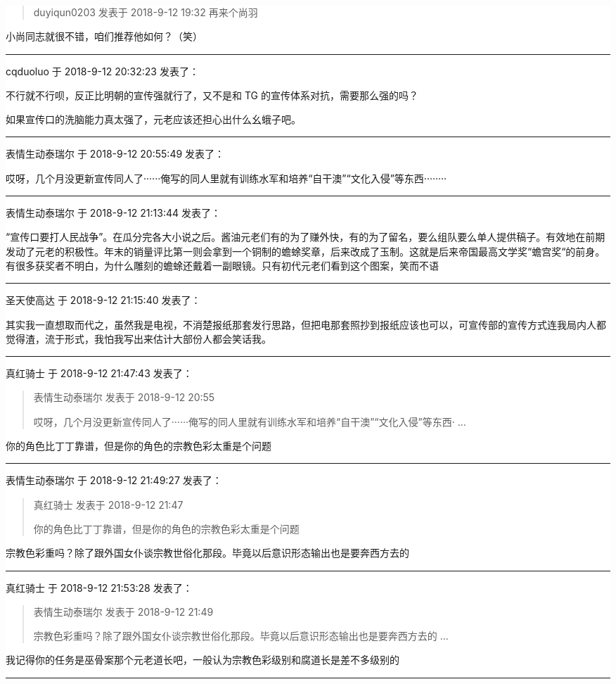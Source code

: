 > duyiqun0203 发表于 2018-9-12 19:32 再来个尚羽

小尚同志就很不错，咱们推荐他如何？（笑）

---

cqduoluo 于 2018-9-12 20:32:23 发表了：

不行就不行呗，反正比明朝的宣传强就行了，又不是和 TG 的宣传体系对抗，需要那么强的吗？

如果宣传口的洗脑能力真太强了，元老应该还担心出什么幺蛾子吧。

---

表情生动泰瑞尔 于 2018-9-12 20:55:49 发表了：

哎呀，几个月没更新宣传同人了······俺写的同人里就有训练水军和培养“自干澳”“文化入侵”等东西········

---

表情生动泰瑞尔 于 2018-9-12 21:13:44 发表了：

“宣传口要打人民战争”。在瓜分完各大小说之后。酱油元老们有的为了赚外快，有的为了留名，要么组队要么单人提供稿子。有效地在前期发动了元老的积极性。年末的销量评比第一则会拿到一个铜制的蟾蜍奖章，后来改成了玉制。这就是后来帝国最高文学奖“蟾宫奖“的前身。有很多获奖者不明白，为什么雕刻的蟾蜍还戴着一副眼镜。只有初代元老们看到这个图案，笑而不语

---

圣天使高达 于 2018-9-12 21:15:40 发表了：

其实我一直想取而代之，虽然我是电视，不消楚报纸那套发行思路，但把电那套照抄到报纸应该也可以，可宣传部的宣传方式连我局内人都觉得渣，流于形式，我怕我写出来估计大部份人都会笑话我。

---

真红骑士 于 2018-9-12 21:47:43 发表了：

> 表情生动泰瑞尔 发表于 2018-9-12 20:55
>
> 哎呀，几个月没更新宣传同人了······俺写的同人里就有训练水军和培养“自干澳”“文化入侵”等东西· ...

你的角色比丁丁靠谱，但是你的角色的宗教色彩太重是个问题

---

表情生动泰瑞尔 于 2018-9-12 21:49:27 发表了：

> 真红骑士 发表于 2018-9-12 21:47
>
> 你的角色比丁丁靠谱，但是你的角色的宗教色彩太重是个问题

宗教色彩重吗？除了跟外国女仆谈宗教世俗化那段。毕竟以后意识形态输出也是要奔西方去的

---

真红骑士 于 2018-9-12 21:53:28 发表了：

> 表情生动泰瑞尔 发表于 2018-9-12 21:49
>
> 宗教色彩重吗？除了跟外国女仆谈宗教世俗化那段。毕竟以后意识形态输出也是要奔西方去的 ...

我记得你的任务是巫骨案那个元老道长吧，一般认为宗教色彩级别和腐道长是差不多级别的

---
